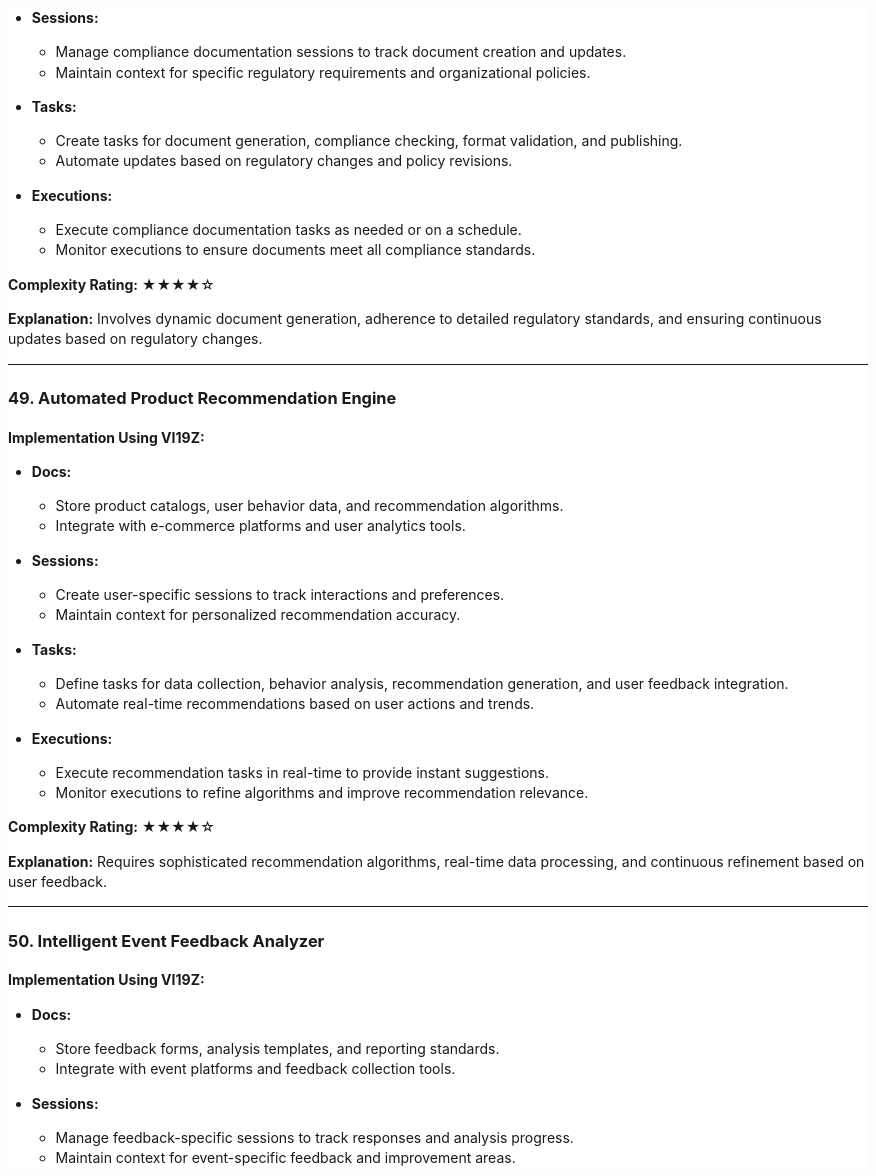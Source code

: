 - **Sessions:**
  - Manage compliance documentation sessions to track document creation and updates.
  - Maintain context for specific regulatory requirements and organizational policies.

- **Tasks:**
  - Create tasks for document generation, compliance checking, format validation, and publishing.
  - Automate updates based on regulatory changes and policy revisions.

- **Executions:**
  - Execute compliance documentation tasks as needed or on a schedule.
  - Monitor executions to ensure documents meet all compliance standards.

**Complexity Rating:** ★★★★☆

**Explanation:** Involves dynamic document generation, adherence to detailed regulatory standards, and ensuring continuous updates based on regulatory changes.

---

### 49. Automated Product Recommendation Engine

**Implementation Using VI19Z:**

- **Docs:**
  - Store product catalogs, user behavior data, and recommendation algorithms.
  - Integrate with e-commerce platforms and user analytics tools.

- **Sessions:**
  - Create user-specific sessions to track interactions and preferences.
  - Maintain context for personalized recommendation accuracy.

- **Tasks:**
  - Define tasks for data collection, behavior analysis, recommendation generation, and user feedback integration.
  - Automate real-time recommendations based on user actions and trends.

- **Executions:**
  - Execute recommendation tasks in real-time to provide instant suggestions.
  - Monitor executions to refine algorithms and improve recommendation relevance.

**Complexity Rating:** ★★★★☆

**Explanation:** Requires sophisticated recommendation algorithms, real-time data processing, and continuous refinement based on user feedback.

---

### 50. Intelligent Event Feedback Analyzer

**Implementation Using VI19Z:**

- **Docs:**
  - Store feedback forms, analysis templates, and reporting standards.
  - Integrate with event platforms and feedback collection tools.

- **Sessions:**
  - Manage feedback-specific sessions to track responses and analysis progress.
  - Maintain context for event-specific feedback and improvement areas.
